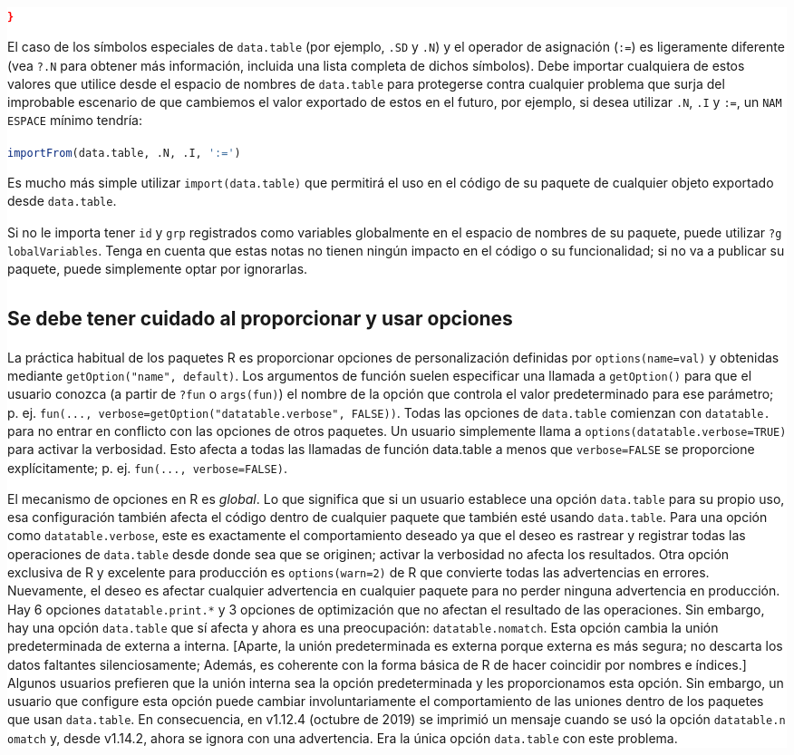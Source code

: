 ```r
}
```

El caso de los símbolos especiales de `data.table` (por ejemplo, `.SD` y `.N`) y
el operador de asignación (`:=`) es ligeramente diferente (vea `?.N` para
obtener más información, incluida una lista completa de dichos símbolos). Debe
importar cualquiera de estos valores que utilice desde el espacio de nombres de
`data.table` para protegerse contra cualquier problema que surja del improbable
escenario de que cambiemos el valor exportado de estos en el futuro, por
ejemplo, si desea utilizar `.N`, `.I` y `:=`, un `NAMESPACE` mínimo tendría:

```r
importFrom(data.table, .N, .I, ':=')
```

Es mucho más simple utilizar `import(data.table)` que permitirá el uso en el
código de su paquete de cualquier objeto exportado desde `data.table`.

Si no le importa tener `id` y `grp` registrados como variables globalmente en el
espacio de nombres de su paquete, puede utilizar `?globalVariables`. Tenga en
cuenta que estas notas no tienen ningún impacto en el código o su funcionalidad;
si no va a publicar su paquete, puede simplemente optar por ignorarlas.

## Se debe tener cuidado al proporcionar y usar opciones

La práctica habitual de los paquetes R es proporcionar opciones de
personalización definidas por `options(name=val)` y obtenidas mediante
`getOption("name", default)`. Los argumentos de función suelen especificar una
llamada a `getOption()` para que el usuario conozca (a partir de `?fun` o
`args(fun)`) el nombre de la opción que controla el valor predeterminado para
ese parámetro; p. ej. `fun(..., verbose=getOption("datatable.verbose", FALSE))`.
Todas las opciones de `data.table` comienzan con `datatable.` para no entrar en
conflicto con las opciones de otros paquetes. Un usuario simplemente llama a
`options(datatable.verbose=TRUE)` para activar la verbosidad. Esto afecta a
todas las llamadas de función data.table a menos que `verbose=FALSE` se
proporcione explícitamente; p. ej. `fun(..., verbose=FALSE)`.

El mecanismo de opciones en R es _global_. Lo que significa que si un usuario
establece una opción `data.table` para su propio uso, esa configuración también
afecta el código dentro de cualquier paquete que también esté usando
`data.table`. Para una opción como `datatable.verbose`, este es exactamente el
comportamiento deseado ya que el deseo es rastrear y registrar todas las
operaciones de `data.table` desde donde sea que se originen; activar la
verbosidad no afecta los resultados. Otra opción exclusiva de R y excelente para
producción es `options(warn=2)` de R que convierte todas las advertencias en
errores. Nuevamente, el deseo es afectar cualquier advertencia en cualquier
paquete para no perder ninguna advertencia en producción. Hay 6 opciones
`datatable.print.*` y 3 opciones de optimización que no afectan el resultado de
las operaciones. Sin embargo, hay una opción `data.table` que sí afecta y ahora
es una preocupación: `datatable.nomatch`. Esta opción cambia la unión
predeterminada de externa a interna. [Aparte, la unión predeterminada es externa
porque externa es más segura; no descarta los datos faltantes silenciosamente;
Además, es coherente con la forma básica de R de hacer coincidir por nombres e
índices.] Algunos usuarios prefieren que la unión interna sea la opción
predeterminada y les proporcionamos esta opción. Sin embargo, un usuario que
configure esta opción puede cambiar involuntariamente el comportamiento de las
uniones dentro de los paquetes que usan `data.table`. En consecuencia, en
v1.12.4 (octubre de 2019) se imprimió un mensaje cuando se usó la opción
`datatable.nomatch` y, desde v1.14.2, ahora se ignora con una advertencia. Era
la única opción `data.table` con este problema.
